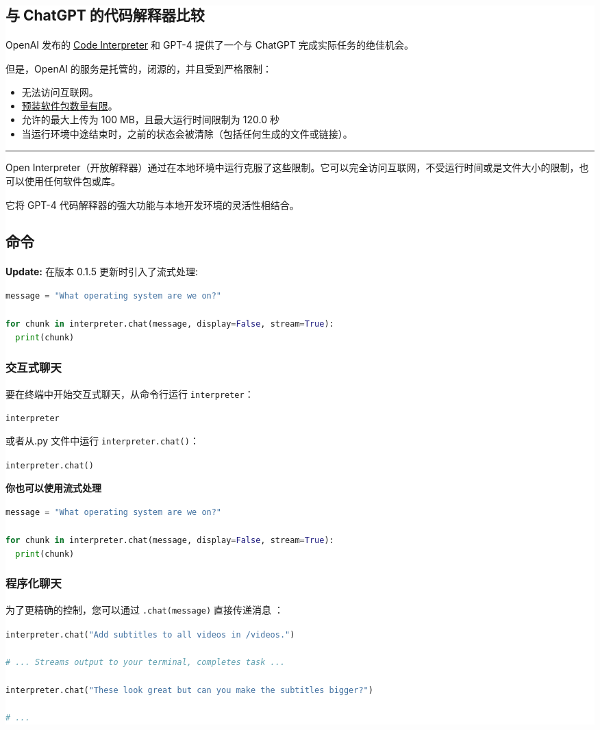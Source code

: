 ## 与 ChatGPT 的代码解释器比较

OpenAI 发布的 [Code Interpreter](https://openai.com/blog/chatgpt-plugins#code-interpreter) 和 GPT-4 提供了一个与 ChatGPT 完成实际任务的绝佳机会。

但是，OpenAI 的服务是托管的，闭源的，并且受到严格限制：

- 无法访问互联网。
- [预装软件包数量有限](https://wfhbrian.com/mastering-chatgpts-code-interpreter-list-of-python-packages/)。
- 允许的最大上传为 100 MB，且最大运行时间限制为 120.0 秒
- 当运行环境中途结束时，之前的状态会被清除（包括任何生成的文件或链接）。

---

Open Interpreter（开放解释器）通过在本地环境中运行克服了这些限制。它可以完全访问互联网，不受运行时间或是文件大小的限制，也可以使用任何软件包或库。

它将 GPT-4 代码解释器的强大功能与本地开发环境的灵活性相结合。

## 命令

**Update:** 在版本 0.1.5 更新时引入了流式处理:

```python
message = "What operating system are we on?"

for chunk in interpreter.chat(message, display=False, stream=True):
  print(chunk)
```

### 交互式聊天

要在终端中开始交互式聊天，从命令行运行 `interpreter`：

```shell
interpreter
```

或者从.py 文件中运行 `interpreter.chat()`：

```python
interpreter.chat()
```

**你也可以使用流式处理**

```python
message = "What operating system are we on?"

for chunk in interpreter.chat(message, display=False, stream=True):
  print(chunk)
```


### 程序化聊天

为了更精确的控制，您可以通过 `.chat(message)` 直接传递消息 ：

```python
interpreter.chat("Add subtitles to all videos in /videos.")

# ... Streams output to your terminal, completes task ...

interpreter.chat("These look great but can you make the subtitles bigger?")

# ...
```
